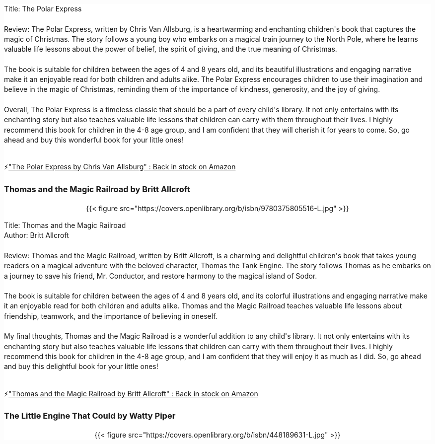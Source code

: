 Title: The Polar Express</br></br>
Review: The Polar Express, written by Chris Van Allsburg, is a heartwarming and enchanting children's book that captures the magic of Christmas. The story follows a young boy who embarks on a magical train journey to the North Pole, where he learns valuable life lessons about the power of belief, the spirit of giving, and the true meaning of Christmas.</br></br>
The book is suitable for children between the ages of 4 and 8 years old, and its beautiful illustrations and engaging narrative make it an enjoyable read for both children and adults alike. The Polar Express encourages children to use their imagination and believe in the magic of Christmas, reminding them of the importance of kindness, generosity, and the joy of giving.</br></br>
Overall, The Polar Express is a timeless classic that should be a part of every child's library. It not only entertains with its enchanting story but also teaches valuable life lessons that children can carry with them throughout their lives. I highly recommend this book for children in the 4-8 age group, and I am confident that they will cherish it for years to come. So, go ahead and buy this wonderful book for your little ones!</br></br>

<p>⚡<a id="aflink" href="https://www.amazon.com/gp/search?ie=UTF8&tag=klayu00-20&linkCode=ur2&linkId=6639bed89a8ad8dd2705e40644eb43d3&camp=1789&creative=9325&index=books&keywords=The Polar Express by Chris Van Allsburg" class="one" target="_blank" title='"The Polar Express by Chris Van Allsburg" : Back in stock on Amazon'>"The Polar Express by Chris Van Allsburg" : Back in stock on Amazon</a></p>

### Thomas and the Magic Railroad by Britt Allcroft
<center>
{{< figure src="https://covers.openlibrary.org/b/isbn/9780375805516-L.jpg" >}}
</center>

Title: Thomas and the Magic Railroad</br>
Author: Britt Allcroft</br></br>
Review: Thomas and the Magic Railroad, written by Britt Allcroft, is a charming and delightful children's book that takes young readers on a magical adventure with the beloved character, Thomas the Tank Engine. The story follows Thomas as he embarks on a journey to save his friend, Mr. Conductor, and restore harmony to the magical island of Sodor.</br></br>
The book is suitable for children between the ages of 4 and 8 years old, and its colorful illustrations and engaging narrative make it an enjoyable read for both children and adults alike. Thomas and the Magic Railroad teaches valuable life lessons about friendship, teamwork, and the importance of believing in oneself.</br></br>
My final thoughts, Thomas and the Magic Railroad is a wonderful addition to any child's library. It not only entertains with its enchanting story but also teaches valuable life lessons that children can carry with them throughout their lives. I highly recommend this book for children in the 4-8 age group, and I am confident that they will enjoy it as much as I did. So, go ahead and buy this delightful book for your little ones!</br></br>

<p>⚡<a id="aflink" href="https://www.amazon.com/gp/search?ie=UTF8&tag=klayu00-20&linkCode=ur2&linkId=6639bed89a8ad8dd2705e40644eb43d3&camp=1789&creative=9325&index=books&keywords=Thomas and the Magic Railroad by Britt Allcroft" class="one" target="_blank" title='"Thomas and the Magic Railroad by Britt Allcroft" : Back in stock on Amazon'>"Thomas and the Magic Railroad by Britt Allcroft" : Back in stock on Amazon</a></p>

### The Little Engine That Could by Watty Piper
<center>
{{< figure src="https://covers.openlibrary.org/b/isbn/448189631-L.jpg" >}}
</center>
